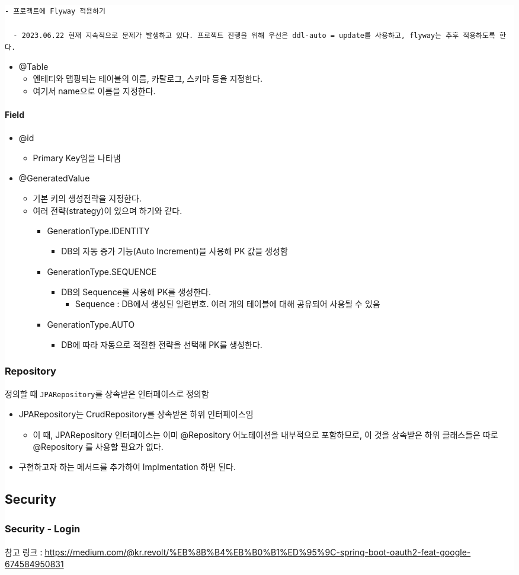       

    - 프로젝트에 Flyway 적용하기

      - 2023.06.22 현재 지속적으로 문제가 발생하고 있다. 프로젝트 진행을 위해 우선은 ddl-auto = update를 사용하고, flyway는 추후 적용하도록 한다.



- @Table
  - 엔테티와 맵핑되는 테이블의 이름, 카탈로그, 스키마 등을 지정한다.
  - 여기서 name으로 이름을 지정한다.



#### Field

- @id

  - Primary Key임을 나타냄

    

- @GeneratedValue

  - 기본 키의 생성전략을 지정한다.
  - 여러 전략(strategy)이 있으며 하기와 같다.
    - GenerationType.IDENTITY
      - DB의 자동 증가 기능(Auto Increment)을 사용해  PK 값을 생성함

    - GenerationType.SEQUENCE
      - DB의 Sequence를 사용해 PK를 생성한다.
        - Sequence : DB에서 생성된 일련번호. 여러 개의 테이블에 대해 공유되어 사용될 수 있음

    - GenerationType.AUTO
      - DB에 따라 자동으로 적절한 전략을 선택해 PK를 생성한다.






### Repository

정의할 때 `JPARepository`를 상속받은 인터페이스로 정의함

- JPARepository는 CrudRepository를 상속받은 하위 인터페이스임
  - 이 때, JPARepository 인터페이스는 이미 @Repository 어노테이션을 내부적으로 포함하므로, 이 것을 상속받은 하위 클래스들은 따로 @Repository 를 사용할 필요가 없다.

- 구현하고자 하는 메서드를 추가하여 Implmentation 하면 된다.



## Security



### Security - Login

참고 링크 : https://medium.com/@kr.revolt/%EB%8B%B4%EB%B0%B1%ED%95%9C-spring-boot-oauth2-feat-google-674584950831


